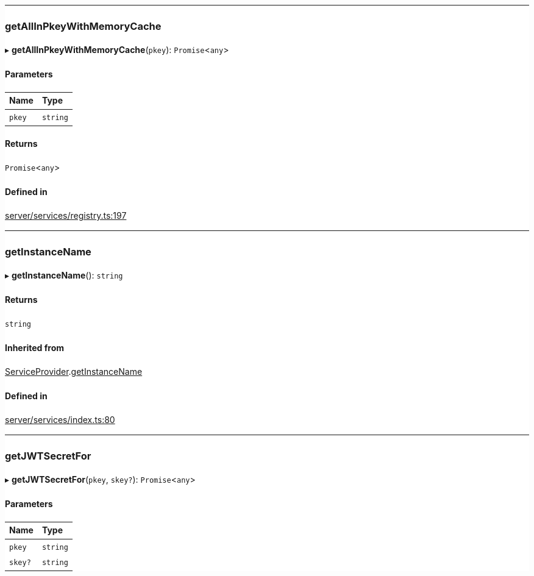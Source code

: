 ___

### getAllInPkeyWithMemoryCache

▸ **getAllInPkeyWithMemoryCache**(`pkey`): `Promise`\<`any`\>

#### Parameters

| Name | Type |
| :------ | :------ |
| `pkey` | `string` |

#### Returns

`Promise`\<`any`\>

#### Defined in

[server/services/registry.ts:197](https://github.com/onzag/itemize/blob/73e0c39e/server/services/registry.ts#L197)

___

### getInstanceName

▸ **getInstanceName**(): `string`

#### Returns

`string`

#### Inherited from

[ServiceProvider](server_services.ServiceProvider.md).[getInstanceName](server_services.ServiceProvider.md#getinstancename)

#### Defined in

[server/services/index.ts:80](https://github.com/onzag/itemize/blob/73e0c39e/server/services/index.ts#L80)

___

### getJWTSecretFor

▸ **getJWTSecretFor**(`pkey`, `skey?`): `Promise`\<`any`\>

#### Parameters

| Name | Type |
| :------ | :------ |
| `pkey` | `string` |
| `skey?` | `string` |
